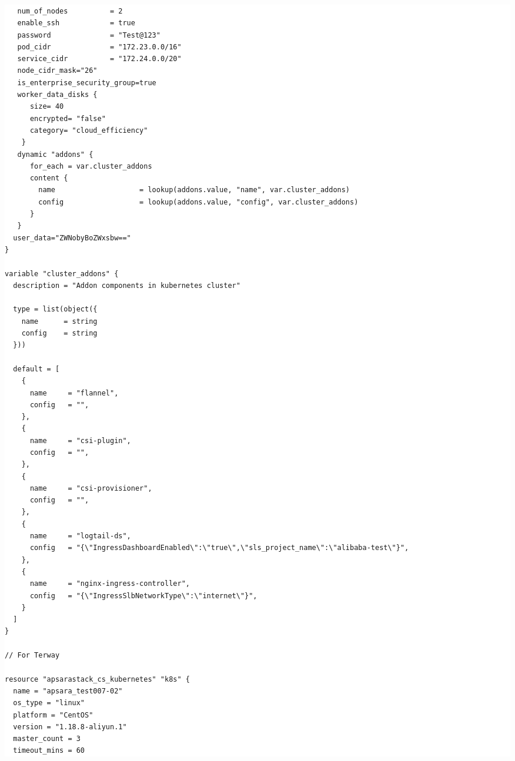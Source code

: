 ```$xslt
   num_of_nodes          = 2
   enable_ssh            = true
   password              = "Test@123"
   pod_cidr              = "172.23.0.0/16"
   service_cidr          = "172.24.0.0/20"
   node_cidr_mask="26"
   is_enterprise_security_group=true
   worker_data_disks {
      size= 40
      encrypted= "false"
      category= "cloud_efficiency"
    }
   dynamic "addons" {
      for_each = var.cluster_addons
      content {
        name                    = lookup(addons.value, "name", var.cluster_addons)
        config                  = lookup(addons.value, "config", var.cluster_addons)
      }
   }
  user_data="ZWNobyBoZWxsbw=="
}

variable "cluster_addons" {
  description = "Addon components in kubernetes cluster"

  type = list(object({
    name      = string
    config    = string
  }))

  default = [
    {
      name     = "flannel",
      config   = "",
    },
    {
      name     = "csi-plugin",
      config   = "",
    },
    {
      name     = "csi-provisioner",
      config   = "",
    },
    {
      name     = "logtail-ds",
      config   = "{\"IngressDashboardEnabled\":\"true\",\"sls_project_name\":\"alibaba-test\"}",
    },
    {
      name     = "nginx-ingress-controller",
      config   = "{\"IngressSlbNetworkType\":\"internet\"}",
    }
  ]
}

// For Terway

resource "apsarastack_cs_kubernetes" "k8s" {
  name = "apsara_test007-02"
  os_type = "linux"
  platform = "CentOS"
  version = "1.18.8-aliyun.1"
  master_count = 3
  timeout_mins = 60
```